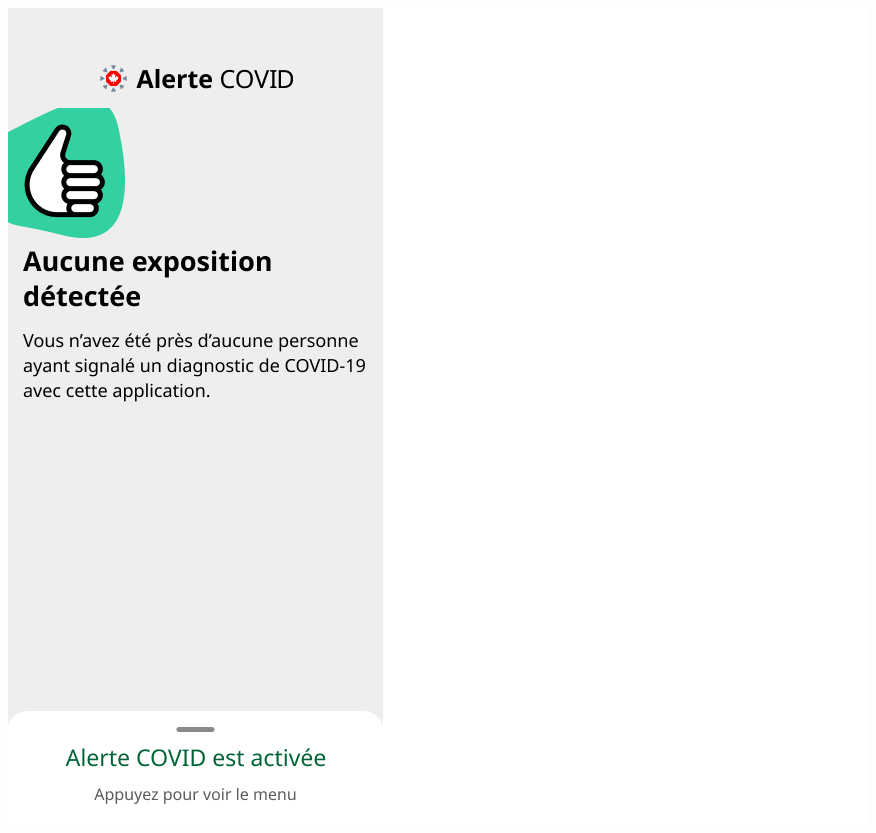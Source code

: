 ![Capture d’écran de l’écran principal, avec la phrase « Appuyez pour voir le menu » au bas de l’écran et sans indication claire sur l’endroit où il faut entrer la clé.](images/AucuneExposition.png "Capture d’écran")


    


